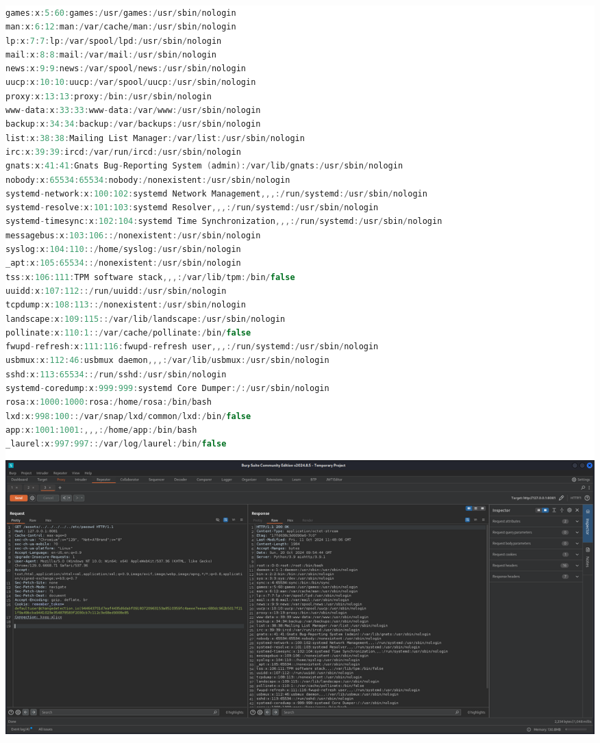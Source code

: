 ```c
games:x:5:60:games:/usr/games:/usr/sbin/nologin
man:x:6:12:man:/var/cache/man:/usr/sbin/nologin
lp:x:7:7:lp:/var/spool/lpd:/usr/sbin/nologin
mail:x:8:8:mail:/var/mail:/usr/sbin/nologin
news:x:9:9:news:/var/spool/news:/usr/sbin/nologin
uucp:x:10:10:uucp:/var/spool/uucp:/usr/sbin/nologin
proxy:x:13:13:proxy:/bin:/usr/sbin/nologin
www-data:x:33:33:www-data:/var/www:/usr/sbin/nologin
backup:x:34:34:backup:/var/backups:/usr/sbin/nologin
list:x:38:38:Mailing List Manager:/var/list:/usr/sbin/nologin
irc:x:39:39:ircd:/var/run/ircd:/usr/sbin/nologin
gnats:x:41:41:Gnats Bug-Reporting System (admin):/var/lib/gnats:/usr/sbin/nologin
nobody:x:65534:65534:nobody:/nonexistent:/usr/sbin/nologin
systemd-network:x:100:102:systemd Network Management,,,:/run/systemd:/usr/sbin/nologin
systemd-resolve:x:101:103:systemd Resolver,,,:/run/systemd:/usr/sbin/nologin
systemd-timesync:x:102:104:systemd Time Synchronization,,,:/run/systemd:/usr/sbin/nologin
messagebus:x:103:106::/nonexistent:/usr/sbin/nologin
syslog:x:104:110::/home/syslog:/usr/sbin/nologin
_apt:x:105:65534::/nonexistent:/usr/sbin/nologin
tss:x:106:111:TPM software stack,,,:/var/lib/tpm:/bin/false
uuidd:x:107:112::/run/uuidd:/usr/sbin/nologin
tcpdump:x:108:113::/nonexistent:/usr/sbin/nologin
landscape:x:109:115::/var/lib/landscape:/usr/sbin/nologin
pollinate:x:110:1::/var/cache/pollinate:/bin/false
fwupd-refresh:x:111:116:fwupd-refresh user,,,:/run/systemd:/usr/sbin/nologin
usbmux:x:112:46:usbmux daemon,,,:/var/lib/usbmux:/usr/sbin/nologin
sshd:x:113:65534::/run/sshd:/usr/sbin/nologin
systemd-coredump:x:999:999:systemd Core Dumper:/:/usr/sbin/nologin
rosa:x:1000:1000:rosa:/home/rosa:/bin/bash
lxd:x:998:100::/var/snap/lxd/common/lxd:/bin/false
app:x:1001:1001:,,,:/home/app:/bin/bash
_laurel:x:997:997::/var/log/laurel:/bin/false

```

![](images/2024-10-20_11-56_8080_site_monitoring_lfi.png)
